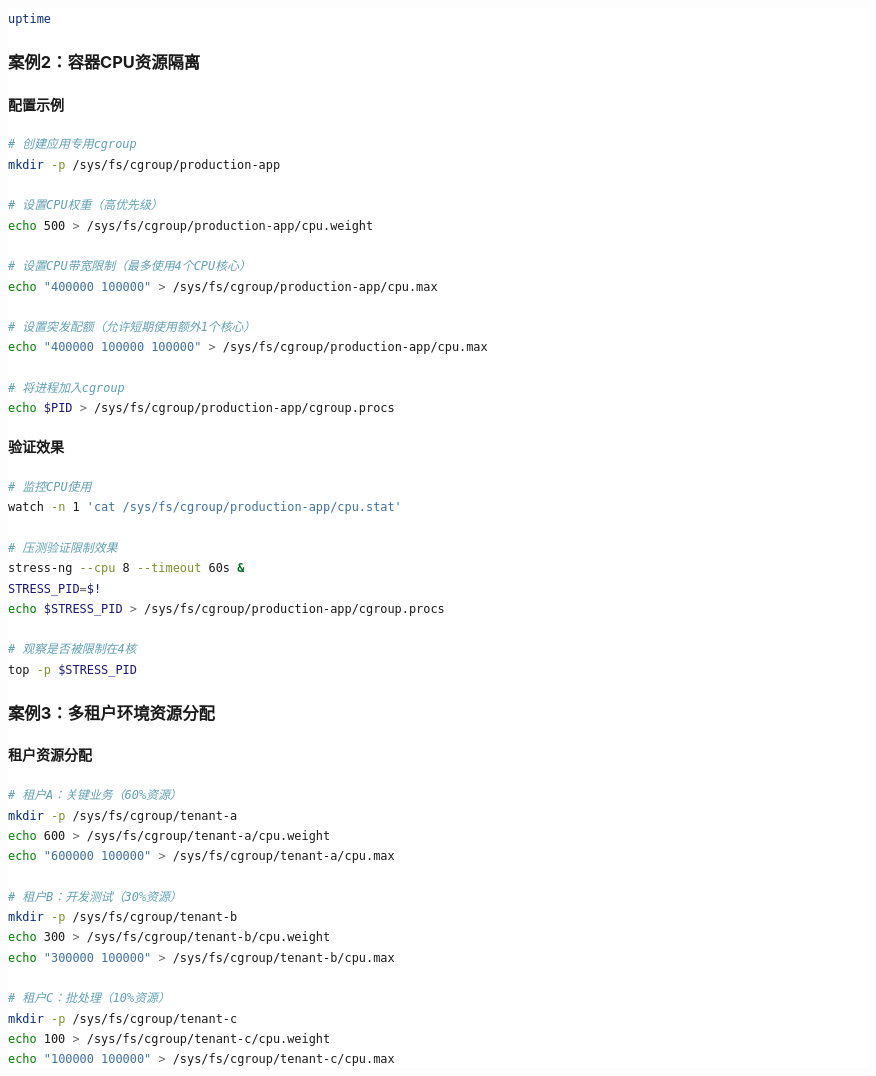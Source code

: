 ```bash
uptime
```

### 案例2：容器CPU资源隔离

#### 配置示例
```bash
# 创建应用专用cgroup
mkdir -p /sys/fs/cgroup/production-app

# 设置CPU权重（高优先级）
echo 500 > /sys/fs/cgroup/production-app/cpu.weight

# 设置CPU带宽限制（最多使用4个CPU核心）
echo "400000 100000" > /sys/fs/cgroup/production-app/cpu.max

# 设置突发配额（允许短期使用额外1个核心）
echo "400000 100000 100000" > /sys/fs/cgroup/production-app/cpu.max

# 将进程加入cgroup
echo $PID > /sys/fs/cgroup/production-app/cgroup.procs
```

#### 验证效果
```bash
# 监控CPU使用
watch -n 1 'cat /sys/fs/cgroup/production-app/cpu.stat'

# 压测验证限制效果
stress-ng --cpu 8 --timeout 60s &
STRESS_PID=$!
echo $STRESS_PID > /sys/fs/cgroup/production-app/cgroup.procs

# 观察是否被限制在4核
top -p $STRESS_PID
```

### 案例3：多租户环境资源分配

#### 租户资源分配
```bash
# 租户A：关键业务（60%资源）
mkdir -p /sys/fs/cgroup/tenant-a
echo 600 > /sys/fs/cgroup/tenant-a/cpu.weight
echo "600000 100000" > /sys/fs/cgroup/tenant-a/cpu.max

# 租户B：开发测试（30%资源）
mkdir -p /sys/fs/cgroup/tenant-b  
echo 300 > /sys/fs/cgroup/tenant-b/cpu.weight
echo "300000 100000" > /sys/fs/cgroup/tenant-b/cpu.max

# 租户C：批处理（10%资源）
mkdir -p /sys/fs/cgroup/tenant-c
echo 100 > /sys/fs/cgroup/tenant-c/cpu.weight
echo "100000 100000" > /sys/fs/cgroup/tenant-c/cpu.max
```
